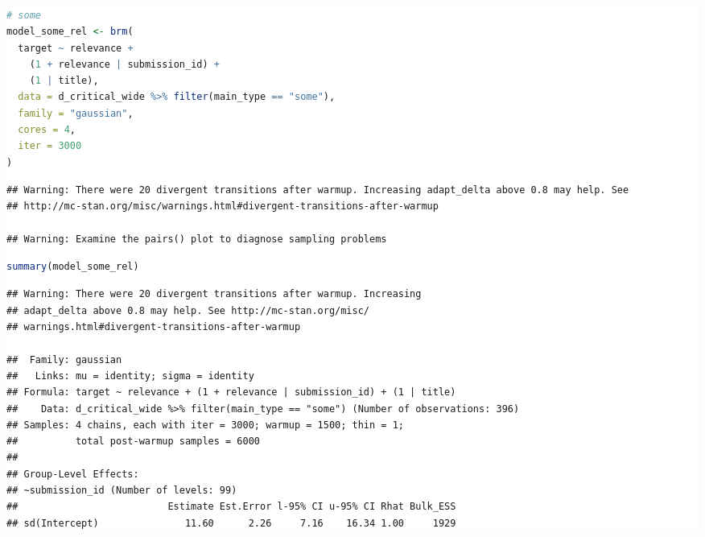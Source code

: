 ``` r
# some
model_some_rel <- brm(
  target ~ relevance + 
    (1 + relevance | submission_id) +
    (1 | title),
  data = d_critical_wide %>% filter(main_type == "some"),
  family = "gaussian",
  cores = 4,
  iter = 3000
)
```

    ## Warning: There were 20 divergent transitions after warmup. Increasing adapt_delta above 0.8 may help. See
    ## http://mc-stan.org/misc/warnings.html#divergent-transitions-after-warmup

    ## Warning: Examine the pairs() plot to diagnose sampling problems

``` r
summary(model_some_rel)
```

    ## Warning: There were 20 divergent transitions after warmup. Increasing
    ## adapt_delta above 0.8 may help. See http://mc-stan.org/misc/
    ## warnings.html#divergent-transitions-after-warmup

    ##  Family: gaussian 
    ##   Links: mu = identity; sigma = identity 
    ## Formula: target ~ relevance + (1 + relevance | submission_id) + (1 | title) 
    ##    Data: d_critical_wide %>% filter(main_type == "some") (Number of observations: 396) 
    ## Samples: 4 chains, each with iter = 3000; warmup = 1500; thin = 1;
    ##          total post-warmup samples = 6000
    ## 
    ## Group-Level Effects: 
    ## ~submission_id (Number of levels: 99) 
    ##                          Estimate Est.Error l-95% CI u-95% CI Rhat Bulk_ESS
    ## sd(Intercept)               11.60      2.26     7.16    16.34 1.00     1929